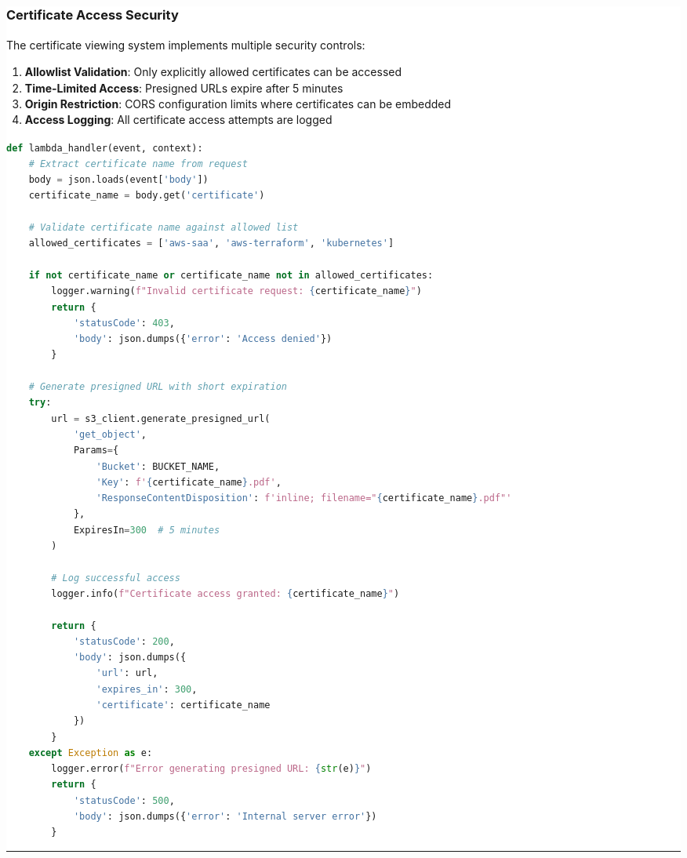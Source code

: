 ### Certificate Access Security

The certificate viewing system implements multiple security controls:

1. **Allowlist Validation**: Only explicitly allowed certificates can be accessed
2. **Time-Limited Access**: Presigned URLs expire after 5 minutes
3. **Origin Restriction**: CORS configuration limits where certificates can be embedded
4. **Access Logging**: All certificate access attempts are logged

```python
def lambda_handler(event, context):
    # Extract certificate name from request
    body = json.loads(event['body'])
    certificate_name = body.get('certificate')
    
    # Validate certificate name against allowed list
    allowed_certificates = ['aws-saa', 'aws-terraform', 'kubernetes']
    
    if not certificate_name or certificate_name not in allowed_certificates:
        logger.warning(f"Invalid certificate request: {certificate_name}")
        return {
            'statusCode': 403,
            'body': json.dumps({'error': 'Access denied'})
        }
    
    # Generate presigned URL with short expiration
    try:
        url = s3_client.generate_presigned_url(
            'get_object',
            Params={
                'Bucket': BUCKET_NAME,
                'Key': f'{certificate_name}.pdf',
                'ResponseContentDisposition': f'inline; filename="{certificate_name}.pdf"'
            },
            ExpiresIn=300  # 5 minutes
        )
        
        # Log successful access
        logger.info(f"Certificate access granted: {certificate_name}")
        
        return {
            'statusCode': 200,
            'body': json.dumps({
                'url': url,
                'expires_in': 300,
                'certificate': certificate_name
            })
        }
    except Exception as e:
        logger.error(f"Error generating presigned URL: {str(e)}")
        return {
            'statusCode': 500,
            'body': json.dumps({'error': 'Internal server error'})
        }
```

---